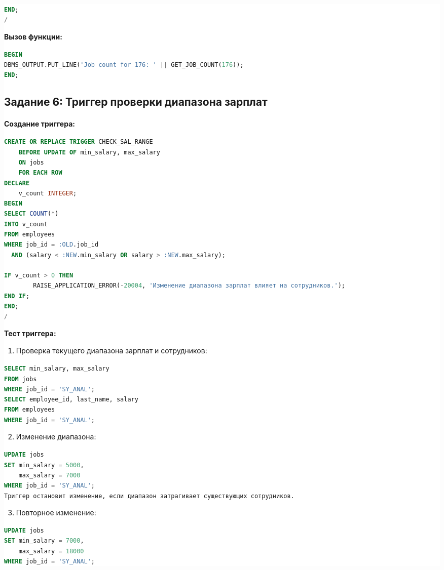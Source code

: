 ```sql
END;
/
```

**Вызов функции:**

```sql
BEGIN
DBMS_OUTPUT.PUT_LINE('Job count for 176: ' || GET_JOB_COUNT(176));
END;
```

## Задание 6: Триггер проверки диапазона зарплат

**Создание триггера:**

```sql
CREATE OR REPLACE TRIGGER CHECK_SAL_RANGE
    BEFORE UPDATE OF min_salary, max_salary
    ON jobs
    FOR EACH ROW
DECLARE
    v_count INTEGER;
BEGIN
SELECT COUNT(*)
INTO v_count
FROM employees
WHERE job_id = :OLD.job_id
  AND (salary < :NEW.min_salary OR salary > :NEW.max_salary);

IF v_count > 0 THEN
        RAISE_APPLICATION_ERROR(-20004, 'Изменение диапазона зарплат влияет на сотрудников.');
END IF;
END;
/
```

**Тест триггера:**

1. Проверка текущего диапазона зарплат и сотрудников:

```sql
SELECT min_salary, max_salary
FROM jobs
WHERE job_id = 'SY_ANAL';
SELECT employee_id, last_name, salary
FROM employees
WHERE job_id = 'SY_ANAL';
```

2. Изменение диапазона:

```sql
UPDATE jobs
SET min_salary = 5000,
    max_salary = 7000
WHERE job_id = 'SY_ANAL';
Триггер остановит изменение, если диапазон затрагивает существующих сотрудников.
```

3. Повторное изменение:

```sql
UPDATE jobs
SET min_salary = 7000,
    max_salary = 18000
WHERE job_id = 'SY_ANAL';
```